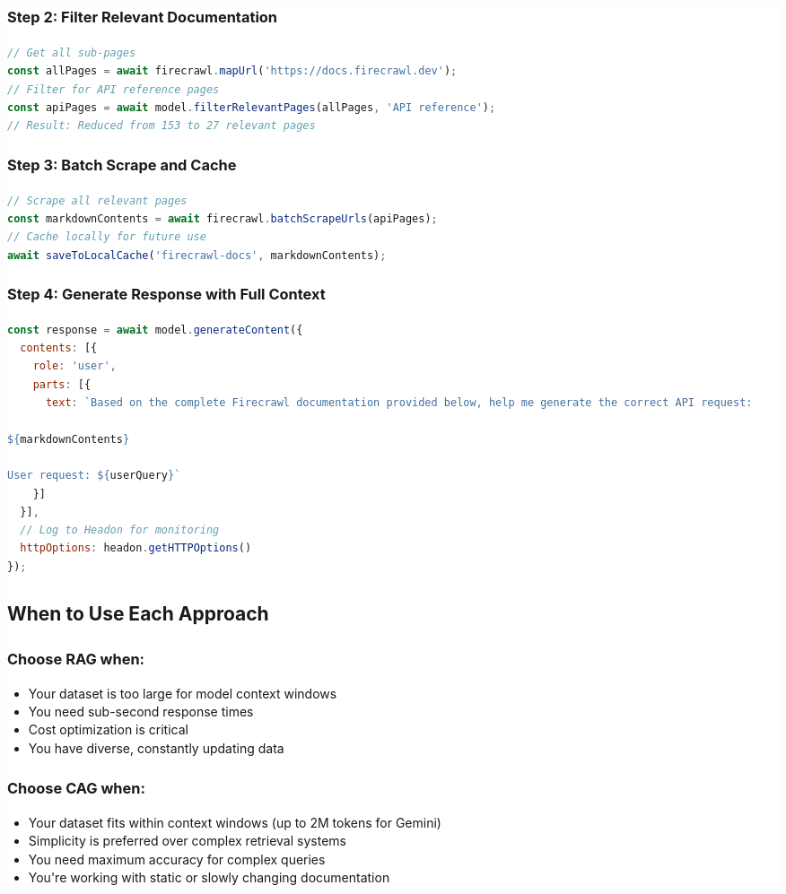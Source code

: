 ### Step 2: Filter Relevant Documentation

```javascript
// Get all sub-pages
const allPages = await firecrawl.mapUrl('https://docs.firecrawl.dev');
// Filter for API reference pages
const apiPages = await model.filterRelevantPages(allPages, 'API reference');
// Result: Reduced from 153 to 27 relevant pages
```

### Step 3: Batch Scrape and Cache

```javascript
// Scrape all relevant pages
const markdownContents = await firecrawl.batchScrapeUrls(apiPages);
// Cache locally for future use
await saveToLocalCache('firecrawl-docs', markdownContents);
```

### Step 4: Generate Response with Full Context

```javascript
const response = await model.generateContent({
  contents: [{
    role: 'user',
    parts: [{
      text: `Based on the complete Firecrawl documentation provided below, help me generate the correct API request:

${markdownContents}

User request: ${userQuery}`
    }]
  }],
  // Log to Headon for monitoring
  httpOptions: headon.getHTTPOptions()
});
```

## When to Use Each Approach

### Choose RAG when:
- Your dataset is too large for model context windows
- You need sub-second response times
- Cost optimization is critical
- You have diverse, constantly updating data

### Choose CAG when:
- Your dataset fits within context windows (up to 2M tokens for Gemini)
- Simplicity is preferred over complex retrieval systems
- You need maximum accuracy for complex queries
- You're working with static or slowly changing documentation
